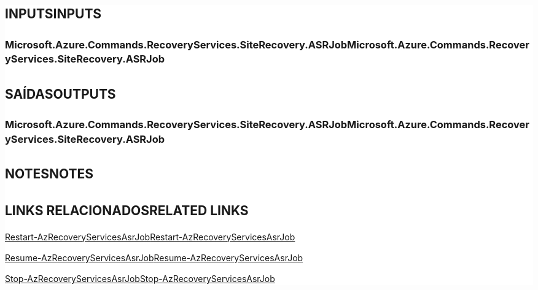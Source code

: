 ## <span data-ttu-id="25c66-149">INPUTS</span><span class="sxs-lookup"><span data-stu-id="25c66-149">INPUTS</span></span>

### <span data-ttu-id="25c66-150">Microsoft.Azure.Commands.RecoveryServices.SiteRecovery.ASRJob</span><span class="sxs-lookup"><span data-stu-id="25c66-150">Microsoft.Azure.Commands.RecoveryServices.SiteRecovery.ASRJob</span></span>

## <span data-ttu-id="25c66-151">SAÍDAS</span><span class="sxs-lookup"><span data-stu-id="25c66-151">OUTPUTS</span></span>

### <span data-ttu-id="25c66-152">Microsoft.Azure.Commands.RecoveryServices.SiteRecovery.ASRJob</span><span class="sxs-lookup"><span data-stu-id="25c66-152">Microsoft.Azure.Commands.RecoveryServices.SiteRecovery.ASRJob</span></span>

## <span data-ttu-id="25c66-153">NOTES</span><span class="sxs-lookup"><span data-stu-id="25c66-153">NOTES</span></span>

## <span data-ttu-id="25c66-154">LINKS RELACIONADOS</span><span class="sxs-lookup"><span data-stu-id="25c66-154">RELATED LINKS</span></span>

[<span data-ttu-id="25c66-155">Restart-AzRecoveryServicesAsrJob</span><span class="sxs-lookup"><span data-stu-id="25c66-155">Restart-AzRecoveryServicesAsrJob</span></span>](./Restart-AzRecoveryServicesAsrJob.md)

[<span data-ttu-id="25c66-156">Resume-AzRecoveryServicesAsrJob</span><span class="sxs-lookup"><span data-stu-id="25c66-156">Resume-AzRecoveryServicesAsrJob</span></span>](./Resume-AzRecoveryServicesAsrJob.md)

[<span data-ttu-id="25c66-157">Stop-AzRecoveryServicesAsrJob</span><span class="sxs-lookup"><span data-stu-id="25c66-157">Stop-AzRecoveryServicesAsrJob</span></span>](./Stop-AzRecoveryServicesAsrJob.md)
